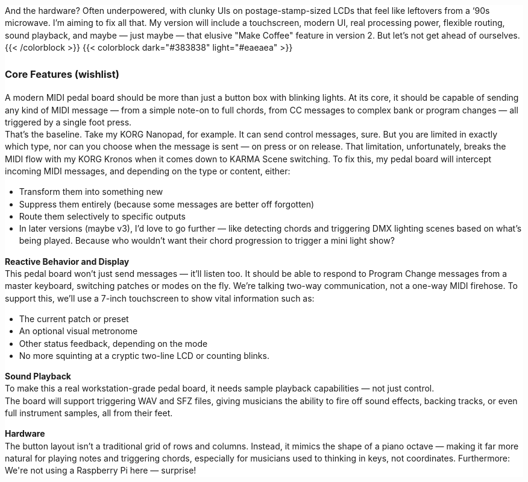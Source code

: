    And the hardware? Often underpowered, with clunky UIs on postage-stamp-sized LCDs that feel like leftovers from
   a ‘90s microwave. I’m aiming to fix all that. 
   My version will include a touchscreen, modern UI, real processing power, flexible routing, sound playback, 
   and maybe — just maybe — that elusive "Make Coffee" feature in version 2. But let’s not get ahead of ourselves.
{{< /colorblock >}}
{{< colorblock dark="#383838" light="#eaeaea" >}}
### Core Features (wishlist)

A modern MIDI pedal board should be more than just a button box with blinking lights.
At its core, it should be capable of sending any kind of MIDI message — from a simple note-on to full chords,
from CC messages to complex bank or program changes — all triggered by a single foot press.<br>
That’s the baseline.
Take my KORG Nanopad, for example. It can send control messages, sure. But you are limited in exactly which type,
nor can you choose when the message is sent — on press or on release. That limitation, unfortunately, breaks the MIDI 
flow with my KORG Kronos when it comes down to KARMA Scene switching.
To fix this, my pedal board will intercept incoming MIDI messages, and depending on the type or content, either:
- Transform them into something new
- Suppress them entirely (because some messages are better off forgotten)
- Route them selectively to specific outputs
- In later versions (maybe v3), I’d love to go further — like detecting chords and triggering DMX lighting scenes
  based on what’s being played. Because who wouldn’t want their chord progression to trigger a mini light show?

<b>Reactive Behavior and Display</b><br>
This pedal board won’t just send messages — it’ll listen too.
It should be able to respond to Program Change messages from a master keyboard, switching patches or modes
on the fly. We’re talking two-way communication, not a one-way MIDI firehose. 
To support this, we’ll use a 7-inch touchscreen to show vital information such as:
- The current patch or preset
- An optional visual metronome
- Other status feedback, depending on the mode
- No more squinting at a cryptic two-line LCD or counting blinks.

<b>Sound Playback</b><br>
To make this a real workstation-grade pedal board, it needs sample playback capabilities — not just control.<br>
The board will support triggering WAV and SFZ files, giving musicians the ability to fire off sound effects,
backing tracks, or even full instrument samples, all from their feet.

<b>Hardware</b><br>
The button layout isn’t a traditional grid of rows and columns.
Instead, it mimics the shape of a piano octave — making it far more natural for playing notes and triggering chords,
especially for musicians used to thinking in keys, not coordinates. Furthermore: We're not using a Raspberry Pi 
here — surprise!<br>
